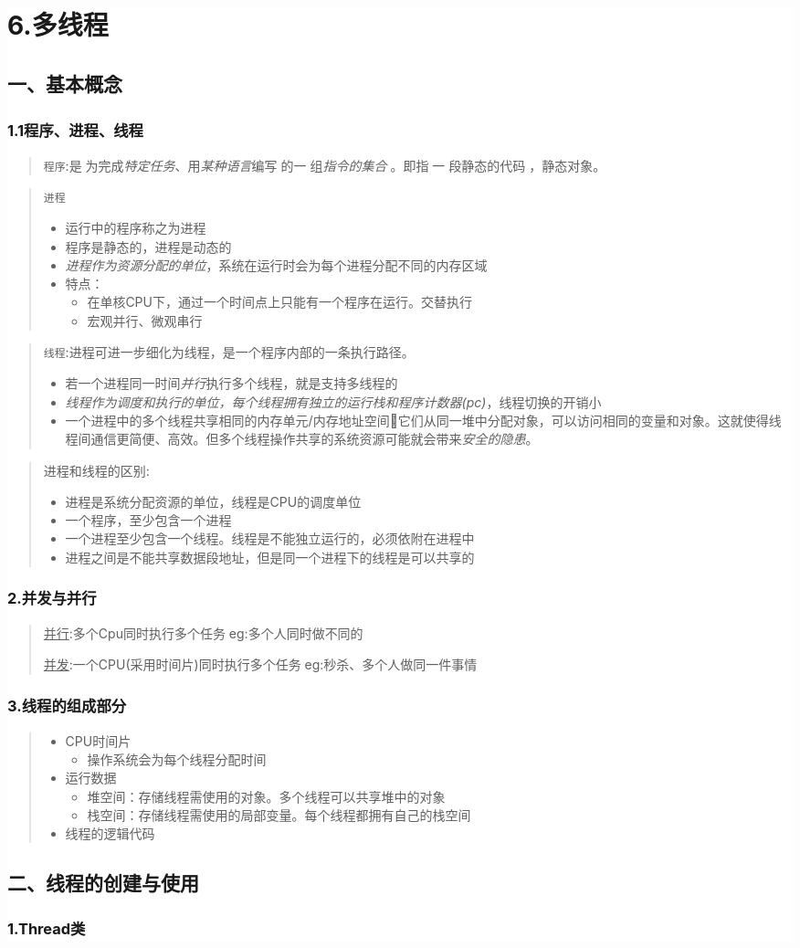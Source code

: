 # 6.多线程

## 一、基本概念

### 1.1程序、进程、线程

> `程序`:是 为完成*特定任务*、用*某种语言*编写 的一 组*指令的集合* 。即指 一
> 段静态的代码 ，静态对象。

> `进程`
>
> + 运行中的程序称之为进程
> + 程序是静态的，进程是动态的
> + *进程作为资源分配的单位*，系统在运行时会为每个进程分配不同的内存区域
> + 特点：
>   + 在单核CPU下，通过一个时间点上只能有一个程序在运行。交替执行
>   + 宏观并行、微观串行

> `线程`:进程可进一步细化为线程，是一个程序内部的一条执行路径。
>
> - 若一个进程同一时间*并行*执行多个线程，就是支持多线程的
> - *线程作为调度和执行的单位，每个线程拥有独立的运行栈和程序计数器(pc)*，线程切换的开销小
> - 一个进程中的多个线程共享相同的内存单元/内存地址空间它们从同一堆中分配对象，可以访问相同的变量和对象。这就使得线程间通信更简便、高效。但多个线程操作共享的系统资源可能就会带来*安全的隐患*。

> 进程和线程的区别:
>
> + 进程是系统分配资源的单位，线程是CPU的调度单位
> + 一个程序，至少包含一个进程
> + 一个进程至少包含一个线程。线程是不能独立运行的，必须依附在进程中
> + 进程之间是不能共享数据段地址，但是同一个进程下的线程是可以共享的

### 2.并发与并行

> <u>并行</u>:多个Cpu同时执行多个任务 	eg:多个人同时做不同的
>
> <u>并发</u>:一个CPU(采用时间片)同时执行多个任务     eg:秒杀、多个人做同一件事情

### 3.线程的组成部分

> + CPU时间片
>   + 操作系统会为每个线程分配时间
> + 运行数据
>   + 堆空间：存储线程需使用的对象。多个线程可以共享堆中的对象
>   + 栈空间：存储线程需使用的局部变量。每个线程都拥有自己的栈空间
> + 线程的逻辑代码	

## 二、线程的创建与使用

### 1.Thread类
